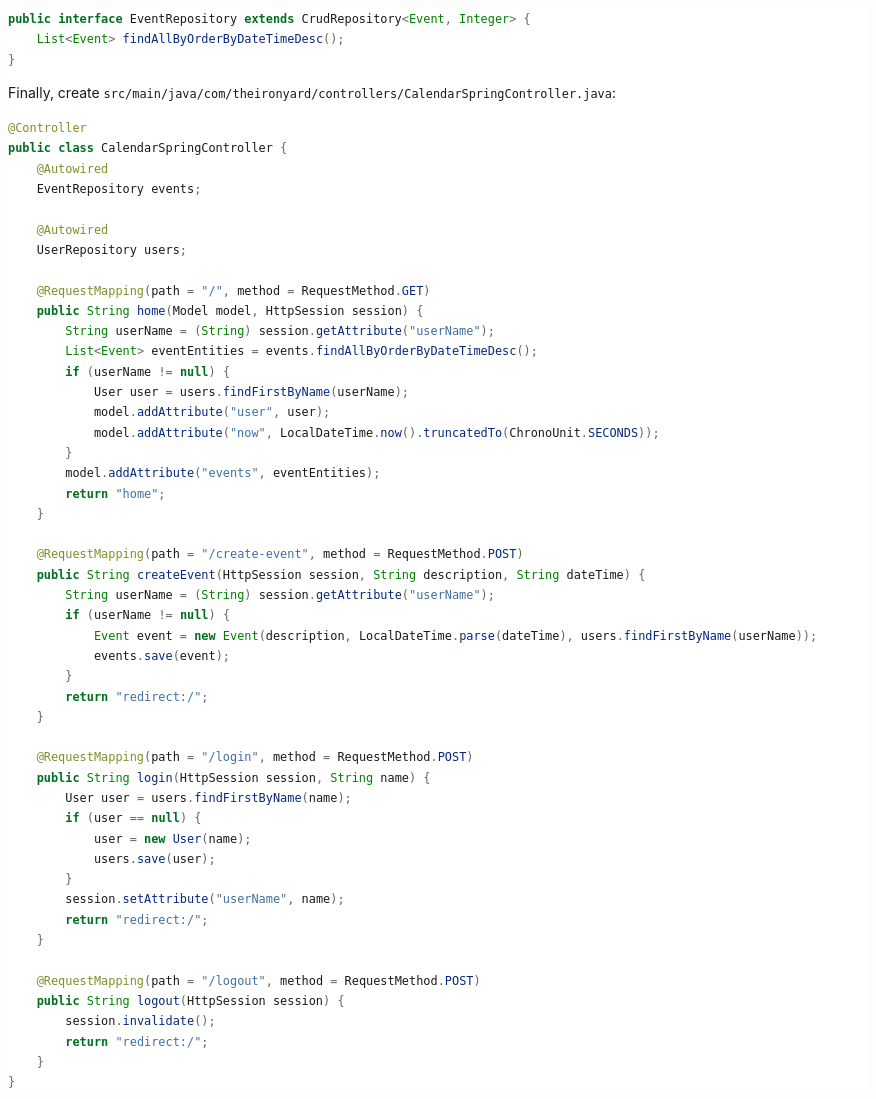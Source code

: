 ```java
public interface EventRepository extends CrudRepository<Event, Integer> {
    List<Event> findAllByOrderByDateTimeDesc();
}
```

Finally, create `src/main/java/com/theironyard/controllers/CalendarSpringController.java`:

```java
@Controller
public class CalendarSpringController {
    @Autowired
    EventRepository events;

    @Autowired
    UserRepository users;

    @RequestMapping(path = "/", method = RequestMethod.GET)
    public String home(Model model, HttpSession session) {
        String userName = (String) session.getAttribute("userName");
        List<Event> eventEntities = events.findAllByOrderByDateTimeDesc();
        if (userName != null) {
            User user = users.findFirstByName(userName);
            model.addAttribute("user", user);
            model.addAttribute("now", LocalDateTime.now().truncatedTo(ChronoUnit.SECONDS));
        }
        model.addAttribute("events", eventEntities);
        return "home";
    }

    @RequestMapping(path = "/create-event", method = RequestMethod.POST)
    public String createEvent(HttpSession session, String description, String dateTime) {
        String userName = (String) session.getAttribute("userName");
        if (userName != null) {
            Event event = new Event(description, LocalDateTime.parse(dateTime), users.findFirstByName(userName));
            events.save(event);
        }
        return "redirect:/";
    }

    @RequestMapping(path = "/login", method = RequestMethod.POST)
    public String login(HttpSession session, String name) {
        User user = users.findFirstByName(name);
        if (user == null) {
            user = new User(name);
            users.save(user);
        }
        session.setAttribute("userName", name);
        return "redirect:/";
    }

    @RequestMapping(path = "/logout", method = RequestMethod.POST)
    public String logout(HttpSession session) {
        session.invalidate();
        return "redirect:/";
    }
}
```
